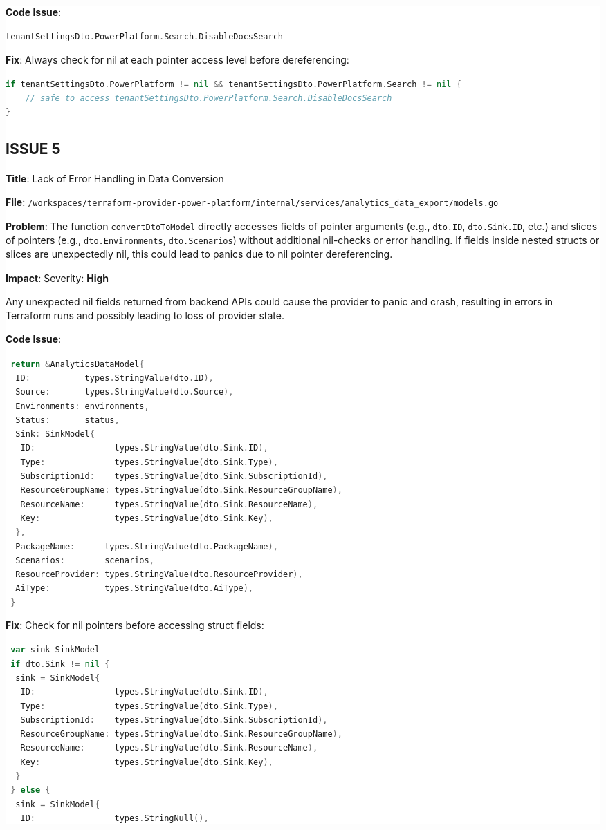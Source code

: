 **Code Issue**:

```go
tenantSettingsDto.PowerPlatform.Search.DisableDocsSearch
```

**Fix**: Always check for nil at each pointer access level before dereferencing:

```go
if tenantSettingsDto.PowerPlatform != nil && tenantSettingsDto.PowerPlatform.Search != nil {
    // safe to access tenantSettingsDto.PowerPlatform.Search.DisableDocsSearch
}
```

## ISSUE 5

**Title**: Lack of Error Handling in Data Conversion

**File**: `/workspaces/terraform-provider-power-platform/internal/services/analytics_data_export/models.go`

**Problem**: The function `convertDtoToModel` directly accesses fields of pointer arguments (e.g., `dto.ID`, `dto.Sink.ID`, etc.) and slices of pointers (e.g., `dto.Environments`, `dto.Scenarios`) without additional nil-checks or error handling. If fields inside nested structs or slices are unexpectedly nil, this could lead to panics due to nil pointer dereferencing.

**Impact**: Severity: **High**

Any unexpected nil fields returned from backend APIs could cause the provider to panic and crash, resulting in errors in Terraform runs and possibly leading to loss of provider state.

**Code Issue**:

```go
 return &AnalyticsDataModel{
  ID:           types.StringValue(dto.ID),
  Source:       types.StringValue(dto.Source),
  Environments: environments,
  Status:       status,
  Sink: SinkModel{
   ID:                types.StringValue(dto.Sink.ID),
   Type:              types.StringValue(dto.Sink.Type),
   SubscriptionId:    types.StringValue(dto.Sink.SubscriptionId),
   ResourceGroupName: types.StringValue(dto.Sink.ResourceGroupName),
   ResourceName:      types.StringValue(dto.Sink.ResourceName),
   Key:               types.StringValue(dto.Sink.Key),
  },
  PackageName:      types.StringValue(dto.PackageName),
  Scenarios:        scenarios,
  ResourceProvider: types.StringValue(dto.ResourceProvider),
  AiType:           types.StringValue(dto.AiType),
 }
```

**Fix**: Check for nil pointers before accessing struct fields:

```go
 var sink SinkModel
 if dto.Sink != nil {
  sink = SinkModel{
   ID:                types.StringValue(dto.Sink.ID),
   Type:              types.StringValue(dto.Sink.Type),
   SubscriptionId:    types.StringValue(dto.Sink.SubscriptionId),
   ResourceGroupName: types.StringValue(dto.Sink.ResourceGroupName),
   ResourceName:      types.StringValue(dto.Sink.ResourceName),
   Key:               types.StringValue(dto.Sink.Key),
  }
 } else {
  sink = SinkModel{
   ID:                types.StringNull(),
```